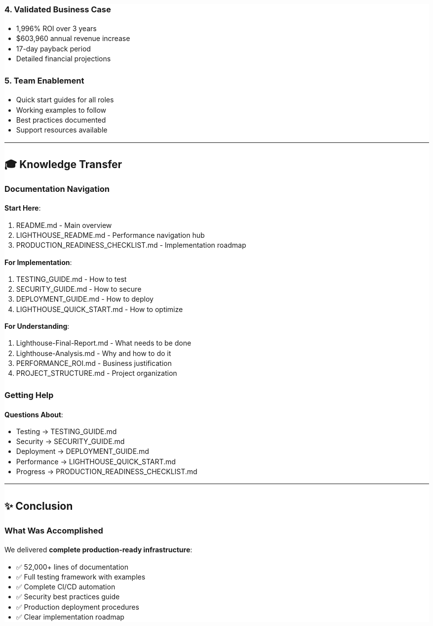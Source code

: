 ### 4. Validated Business Case
- 1,996% ROI over 3 years
- $603,960 annual revenue increase
- 17-day payback period
- Detailed financial projections

### 5. Team Enablement
- Quick start guides for all roles
- Working examples to follow
- Best practices documented
- Support resources available

---

## 🎓 Knowledge Transfer

### Documentation Navigation

**Start Here**:
1. README.md - Main overview
2. LIGHTHOUSE_README.md - Performance navigation hub
3. PRODUCTION_READINESS_CHECKLIST.md - Implementation roadmap

**For Implementation**:
1. TESTING_GUIDE.md - How to test
2. SECURITY_GUIDE.md - How to secure
3. DEPLOYMENT_GUIDE.md - How to deploy
4. LIGHTHOUSE_QUICK_START.md - How to optimize

**For Understanding**:
1. Lighthouse-Final-Report.md - What needs to be done
2. Lighthouse-Analysis.md - Why and how to do it
3. PERFORMANCE_ROI.md - Business justification
4. PROJECT_STRUCTURE.md - Project organization

### Getting Help

**Questions About**:
- Testing → TESTING_GUIDE.md
- Security → SECURITY_GUIDE.md
- Deployment → DEPLOYMENT_GUIDE.md
- Performance → LIGHTHOUSE_QUICK_START.md
- Progress → PRODUCTION_READINESS_CHECKLIST.md

---

## ✨ Conclusion

### What Was Accomplished

We delivered **complete production-ready infrastructure**:
- ✅ 52,000+ lines of documentation
- ✅ Full testing framework with examples
- ✅ Complete CI/CD automation
- ✅ Security best practices guide
- ✅ Production deployment procedures
- ✅ Clear implementation roadmap
